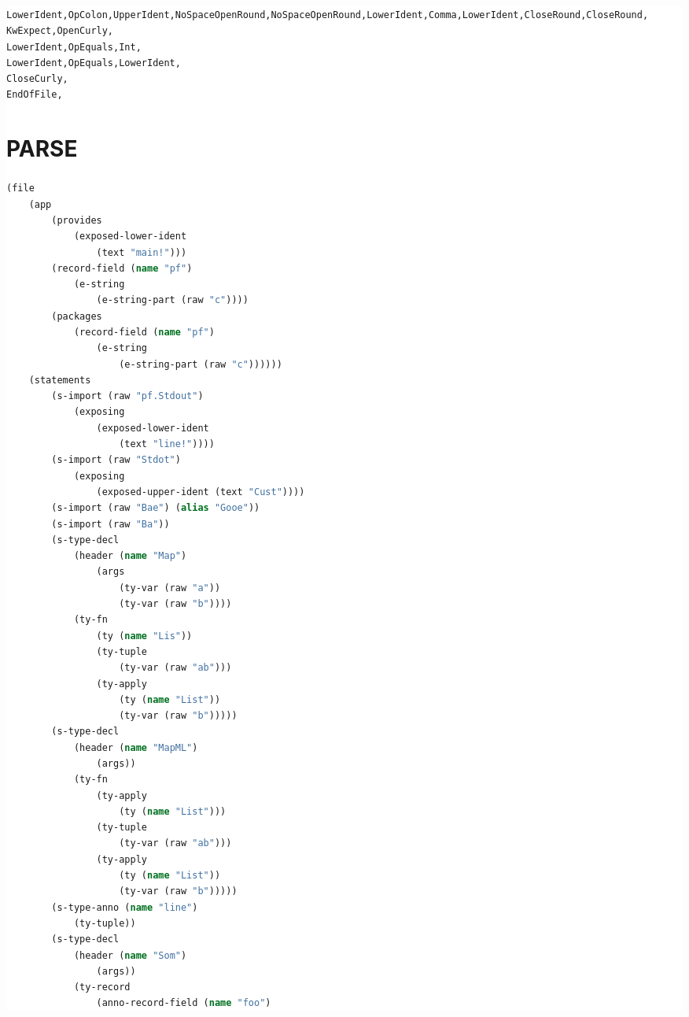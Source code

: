 ~~~zig
LowerIdent,OpColon,UpperIdent,NoSpaceOpenRound,NoSpaceOpenRound,LowerIdent,Comma,LowerIdent,CloseRound,CloseRound,
KwExpect,OpenCurly,
LowerIdent,OpEquals,Int,
LowerIdent,OpEquals,LowerIdent,
CloseCurly,
EndOfFile,
~~~
# PARSE
~~~clojure
(file
	(app
		(provides
			(exposed-lower-ident
				(text "main!")))
		(record-field (name "pf")
			(e-string
				(e-string-part (raw "c"))))
		(packages
			(record-field (name "pf")
				(e-string
					(e-string-part (raw "c"))))))
	(statements
		(s-import (raw "pf.Stdout")
			(exposing
				(exposed-lower-ident
					(text "line!"))))
		(s-import (raw "Stdot")
			(exposing
				(exposed-upper-ident (text "Cust"))))
		(s-import (raw "Bae") (alias "Gooe"))
		(s-import (raw "Ba"))
		(s-type-decl
			(header (name "Map")
				(args
					(ty-var (raw "a"))
					(ty-var (raw "b"))))
			(ty-fn
				(ty (name "Lis"))
				(ty-tuple
					(ty-var (raw "ab")))
				(ty-apply
					(ty (name "List"))
					(ty-var (raw "b")))))
		(s-type-decl
			(header (name "MapML")
				(args))
			(ty-fn
				(ty-apply
					(ty (name "List")))
				(ty-tuple
					(ty-var (raw "ab")))
				(ty-apply
					(ty (name "List"))
					(ty-var (raw "b")))))
		(s-type-anno (name "line")
			(ty-tuple))
		(s-type-decl
			(header (name "Som")
				(args))
			(ty-record
				(anno-record-field (name "foo")
~~~